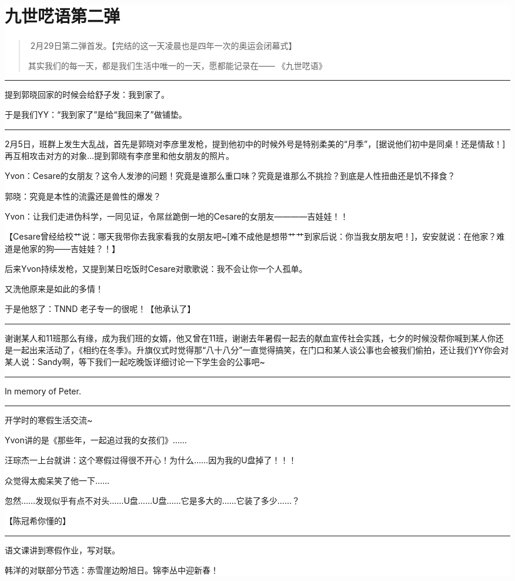 # 九世呓语第二弹




> 2月29日第二弹首发。【完结的这一天凌晨也是四年一次的奥运会闭幕式】
> 
> 其实我们的每一天，都是我们生活中唯一的一天，愿都能记录在—— 《九世呓语》 


---

提到郭晓回家的时候会给舒子发：我到家了。

于是我们YY：“我到家了”是给“我回来了”做铺垫。

---

2月5日，班群上发生大乱战，首先是郭晓对李彦里发枪，提到他初中的时候外号是特别柔美的“月季”，[据说他们初中是同桌！还是情敌！]再互相攻击对方的对象…提到郭晓有李彦里和他女朋友的照片。

Yvon：Cesare的女朋友？这令人发渗的问题！究竟是谁那么重口味？究竟是谁那么不挑捡？到底是人性扭曲还是饥不择食？

郭晓：究竟是本性的流露还是兽性的爆发？

Yvon：让我们走进伪科学，一同见证，令屌丝跪倒一地的Cesare的女朋友————吉娃娃！！

【Cesare曾经给校艹说：哪天我带你去我家看我的女朋友吧~[难不成他是想带艹艹到家后说：你当我女朋友吧！]，安安就说：在他家？难道是他家的狗——吉娃娃？！】

后来Yvon持续发枪，又提到某日吃饭时Cesare对歌歌说：我不会让你一个人孤单。

又洗他原来是如此的多情！

于是他怒了：TNND 老子专一的很呢！【他承认了】

---

谢谢某人和11班那么有缘，成为我们班的女婿，他又曾在11班，谢谢去年暑假一起去的献血宣传社会实践，七夕的时候没帮你喊到某人你还是一起出来活动了，《相约在冬季》。升旗仪式时觉得那“八十八分”一直觉得搞笑，在门口和某人谈公事也会被我们偷拍，还让我们YY你会对某人说：Sandy啊，等下我们一起吃晚饭详细讨论一下学生会的公事吧~

---

In memory of Peter.

---

开学时的寒假生活交流~

Yvon讲的是《那些年，一起追过我的女孩们》……

汪琮杰一上台就讲：这个寒假过得很不开心！为什么……因为我的U盘掉了！！！

众觉得太痴呆笑了他一下……

忽然……发现似乎有点不对头……U盘……U盘……它是多大的……它装了多少……？

【陈冠希你懂的】

---

语文课讲到寒假作业，写对联。

韩洋的对联部分节选：赤雪崖边盼旭日。锦李丛中迎新春！
